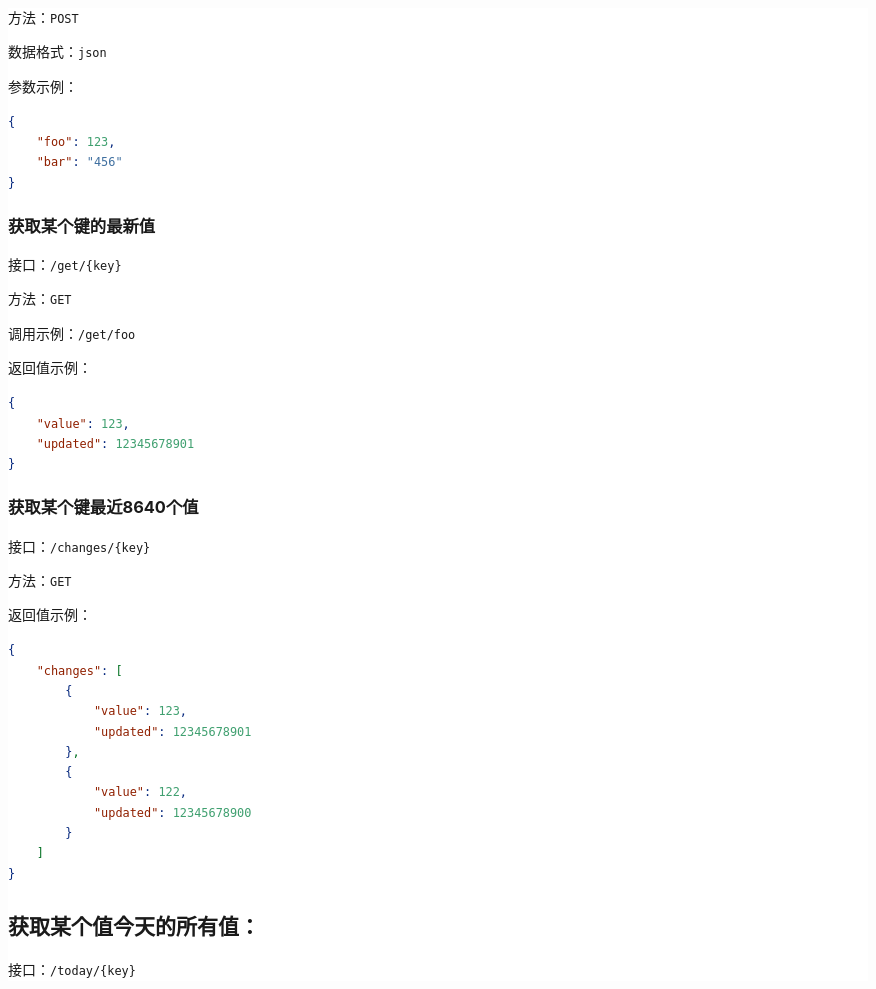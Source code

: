 方法：`POST`

数据格式：`json`

参数示例：

```json
{
    "foo": 123,
    "bar": "456"
}
```

### 获取某个键的最新值

接口：`/get/{key}`

方法：`GET`

调用示例：`/get/foo`

返回值示例：

```json
{
    "value": 123,
    "updated": 12345678901
}
```

### 获取某个键最近8640个值

接口：`/changes/{key}`

方法：`GET`

返回值示例：

```json
{
    "changes": [
        {
            "value": 123,
            "updated": 12345678901
        },
        {
            "value": 122,
            "updated": 12345678900
        }
    ]
}
```

## 获取某个值今天的所有值：

接口：`/today/{key}`
